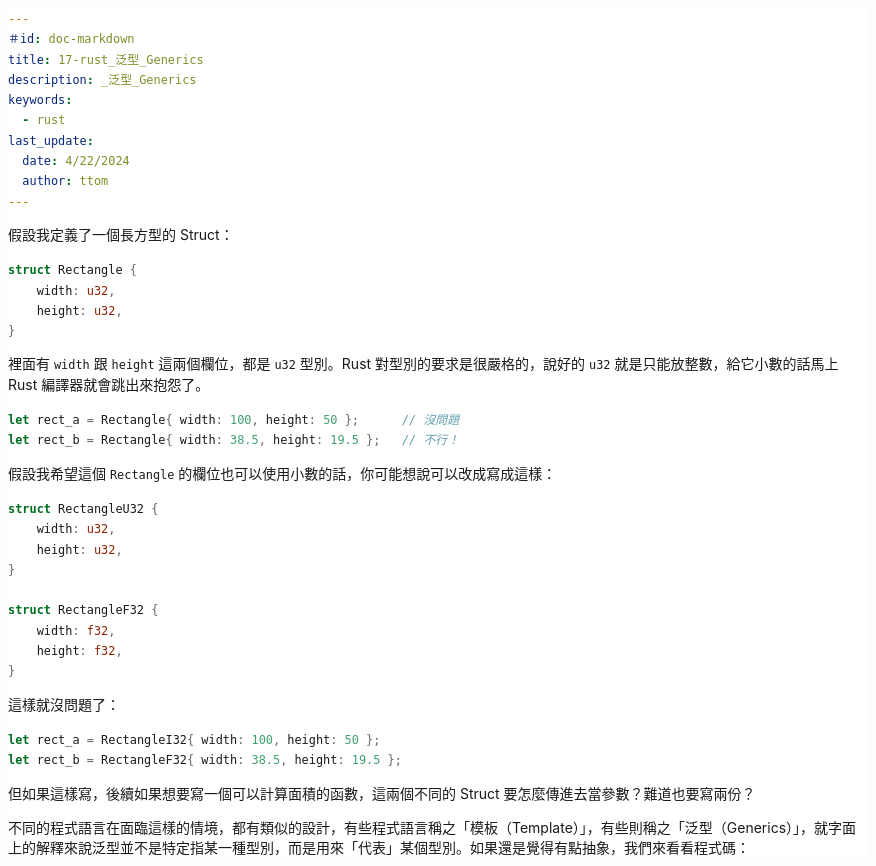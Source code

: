 ```yaml
---
＃id: doc-markdown
title: 17-rust_泛型_Generics
description: _泛型_Generics
keywords:
  - rust
last_update:
  date: 4/22/2024
  author: ttom
---
```


假設我定義了一個長方型的 Struct：

```rust
struct Rectangle {
    width: u32,
    height: u32,
}

```

裡面有 `width` 跟 `height` 這兩個欄位，都是 `u32` 型別。Rust 對型別的要求是很嚴格的，說好的 `u32` 就是只能放整數，給它小數的話馬上 Rust 編譯器就會跳出來抱怨了。

```rust
let rect_a = Rectangle{ width: 100, height: 50 };      // 沒問題
let rect_b = Rectangle{ width: 38.5, height: 19.5 };   // 不行！
```
假設我希望這個 `Rectangle` 的欄位也可以使用小數的話，你可能想說可以改成寫成這樣：

```rust
struct RectangleU32 {
    width: u32,
    height: u32,
}

struct RectangleF32 {
    width: f32,
    height: f32,
}

```

這樣就沒問題了：

```rust
let rect_a = RectangleI32{ width: 100, height: 50 };
let rect_b = RectangleF32{ width: 38.5, height: 19.5 };
```

但如果這樣寫，後續如果想要寫一個可以計算面積的函數，這兩個不同的 Struct 要怎麼傳進去當參數？難道也要寫兩份？

不同的程式語言在面臨這樣的情境，都有類似的設計，有些程式語言稱之「模板（Template）」，有些則稱之「泛型（Generics）」，就字面上的解釋來說泛型並不是特定指某一種型別，而是用來「代表」某個型別。如果還是覺得有點抽象，我們來看看程式碼：
